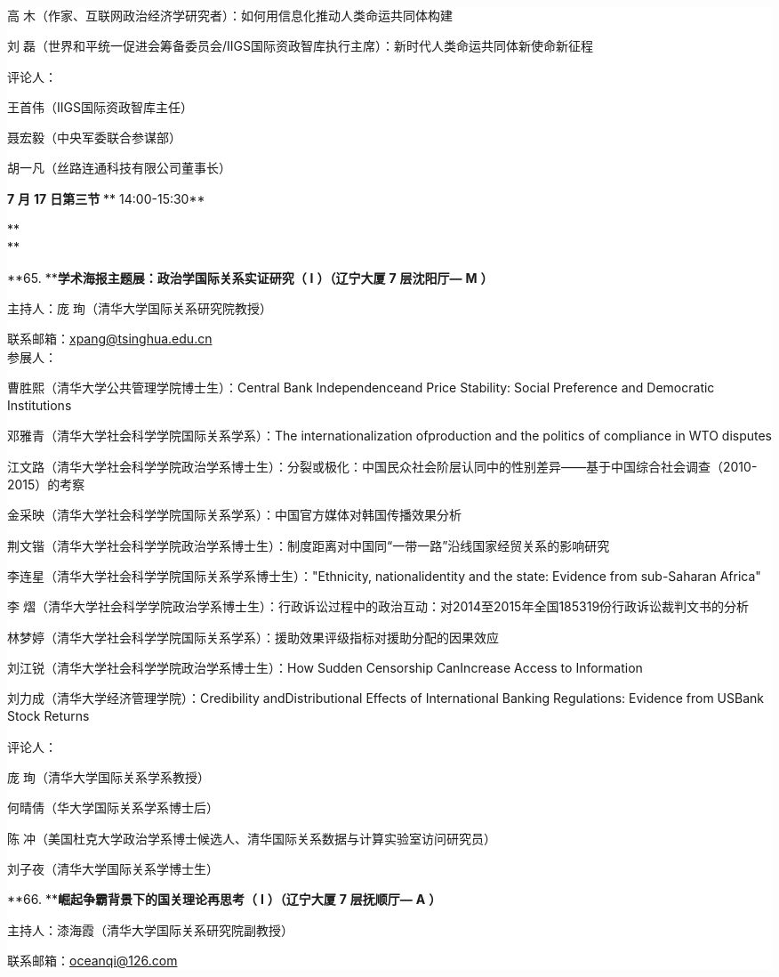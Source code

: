 高 木（作家、互联网政治经济学研究者）：如何用信息化推动人类命运共同体构建

刘 磊（世界和平统一促进会筹备委员会/IIGS国际资政智库执行主席）：新时代人类命运共同体新使命新征程

评论人：

王首伟（IIGS国际资政智库主任）

聂宏毅（中央军委联合参谋部）

胡一凡（丝路连通科技有限公司董事长）

  

**7** **月** **17** **日第三节** ** 14:00-15:30**

 **  
**

 **65. ****学术海报主题展：政治学国际关系实证研究（** **I** **）（辽宁大厦** **7** **层沈阳厅—** **M** **）**

主持人：庞 珣（清华大学国际关系研究院教授）

联系邮箱：xpang@tsinghua.edu.cn  
参展人：

曹胜熙（清华大学公共管理学院博士生）：Central Bank Independenceand Price Stability: Social
Preference and Democratic Institutions

邓雅青（清华大学社会科学学院国际关系学系）：The internationalization ofproduction and the politics
of compliance in WTO disputes

江文路（清华大学社会科学学院政治学系博士生）：分裂或极化：中国民众社会阶层认同中的性别差异——基于中国综合社会调查（2010-2015）的考察

金采映（清华大学社会科学学院国际关系学系）：中国官方媒体对韩国传播效果分析

荆文锴（清华大学社会科学学院政治学系博士生）：制度距离对中国同“一带一路”沿线国家经贸关系的影响研究

李连星（清华大学社会科学学院国际关系学系博士生）："Ethnicity, nationalidentity and the state: Evidence
from sub-Saharan Africa"

李 熠（清华大学社会科学学院政治学系博士生）：行政诉讼过程中的政治互动：对2014至2015年全国185319份行政诉讼裁判文书的分析

林梦婷（清华大学社会科学学院国际关系学系）：援助效果评级指标对援助分配的因果效应

刘江锐（清华大学社会科学学院政治学系博士生）：How Sudden Censorship CanIncrease Access to Information

刘力成（清华大学经济管理学院）：Credibility andDistributional Effects of International Banking
Regulations: Evidence from USBank Stock Returns

评论人：

庞 珣（清华大学国际关系学系教授）

何晴倩（华大学国际关系学系博士后）

陈 冲（美国杜克大学政治学系博士候选人、清华国际关系数据与计算实验室访问研究员）

刘子夜（清华大学国际关系学博士生）

**66. ****崛起争霸背景下的国关理论再思考（** **I** **）（辽宁大厦** **7** **层抚顺厅—** **A** **）**

主持人：漆海霞（清华大学国际关系研究院副教授）

联系邮箱：oceanqi@126.com
